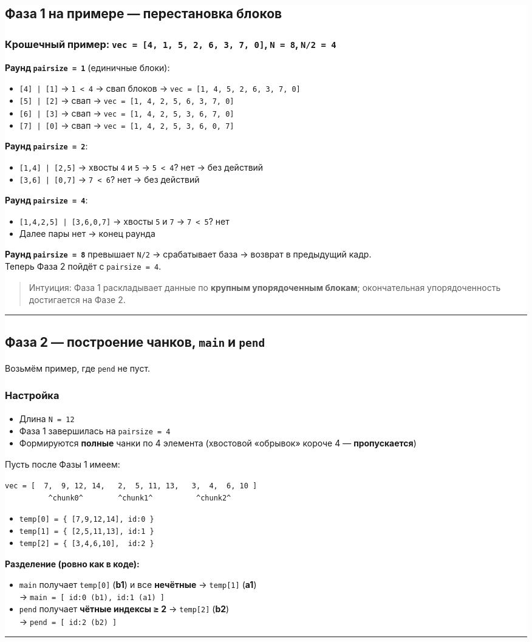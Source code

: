
## Фаза 1 на примере — перестановка блоков

### Крошечный пример: `vec = [4, 1, 5, 2, 6, 3, 7, 0]`, `N = 8`, `N/2 = 4`

**Раунд `pairsize = 1`** (единичные блоки):
- `[4] | [1]` → `1 < 4` → свап блоков → `vec = [1, 4, 5, 2, 6, 3, 7, 0]`
- `[5] | [2]` → свап → `vec = [1, 4, 2, 5, 6, 3, 7, 0]`
- `[6] | [3]` → свап → `vec = [1, 4, 2, 5, 3, 6, 7, 0]`
- `[7] | [0]` → свап → `vec = [1, 4, 2, 5, 3, 6, 0, 7]`

**Раунд `pairsize = 2`**:
- `[1,4] | [2,5]` → хвосты `4` и `5` → `5 < 4`? нет → без действий
- `[3,6] | [0,7]` → `7 < 6`? нет → без действий

**Раунд `pairsize = 4`**:
- `[1,4,2,5] | [3,6,0,7]` → хвосты `5` и `7` → `7 < 5`? нет
- Далее пары нет → конец раунда

**Раунд `pairsize = 8`** превышает `N/2` → срабатывает база → возврат в предыдущий кадр.  
Теперь Фаза 2 пойдёт с `pairsize = 4`.

> Интуиция: Фаза 1 раскладывает данные по **крупным упорядоченным блокам**; окончательная упорядоченность достигается на Фазе 2.

---

## Фаза 2 — построение чанков, `main` и `pend`

Возьмём пример, где `pend` не пуст.

### Настройка
- Длина `N = 12`
- Фаза 1 завершилась на `pairsize = 4`
- Формируются **полные** чанки по 4 элемента (хвостовой «обрывок» короче 4 — **пропускается**)

Пусть после Фазы 1 имеем:
```
vec = [  7,  9, 12, 14,   2,  5, 11, 13,   3,  4,  6, 10 ]
          ^chunk0^        ^chunk1^          ^chunk2^
```
- `temp[0] = { [7,9,12,14], id:0 }`
- `temp[1] = { [2,5,11,13], id:1 }`
- `temp[2] = { [3,4,6,10],  id:2 }`

**Разделение (ровно как в коде):**
- `main` получает `temp[0]` (**b1**) и все **нечётные** → `temp[1]` (**a1**)  
  → `main = [ id:0 (b1), id:1 (a1) ]`
- `pend` получает **чётные индексы ≥ 2** → `temp[2]` (**b2**)  
  → `pend = [ id:2 (b2) ]`

---
